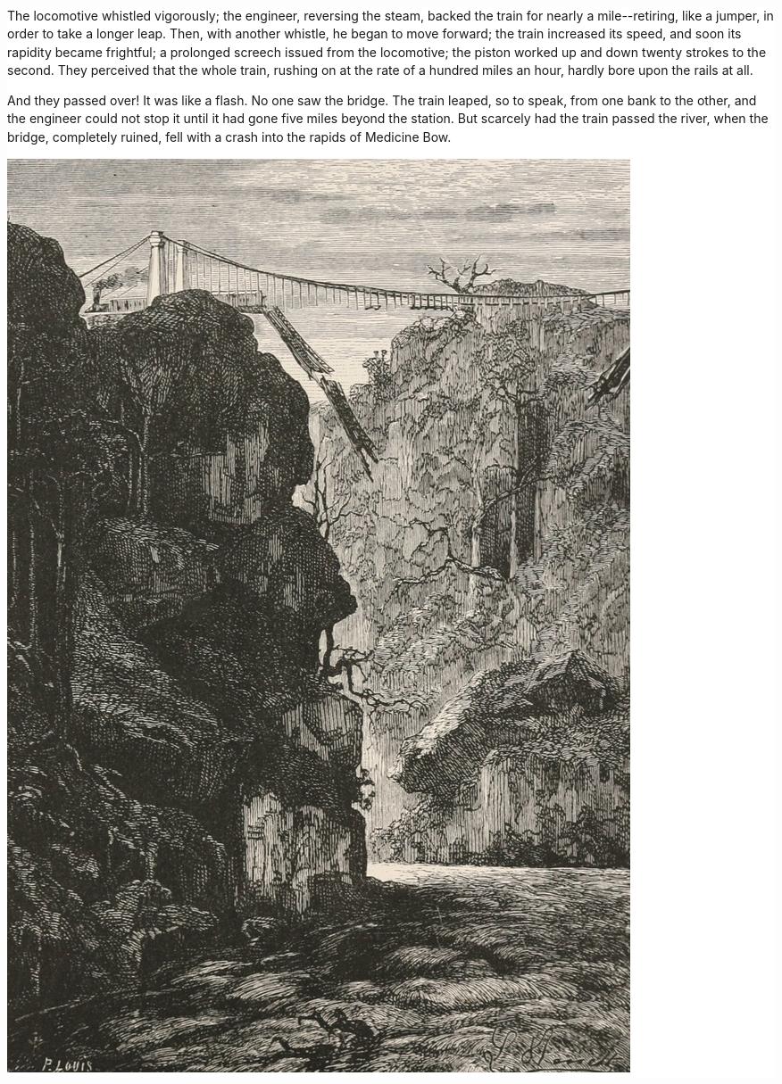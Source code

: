 The locomotive whistled vigorously; the engineer, reversing the steam,
backed the train for nearly a mile--retiring, like a jumper, in order
to take a longer leap.  Then, with another whistle, he began to move
forward; the train increased its speed, and soon its rapidity became
frightful; a prolonged screech issued from the locomotive; the piston
worked up and down twenty strokes to the second.  They perceived that
the whole train, rushing on at the rate of a hundred miles an hour,
hardly bore upon the rails at all.

And they passed over!  It was like a flash.  No one saw the bridge.
The train leaped, so to speak, from one bank to the other, and the
engineer could not stop it until it had gone five miles beyond the
station.  But scarcely had the train passed the river, when the bridge,
completely ruined, fell with a crash into the rapids of Medicine Bow.

![The bridge completely ruined, fell with a crash][1]

[1]: source/verne_80days/img/41.jpg
